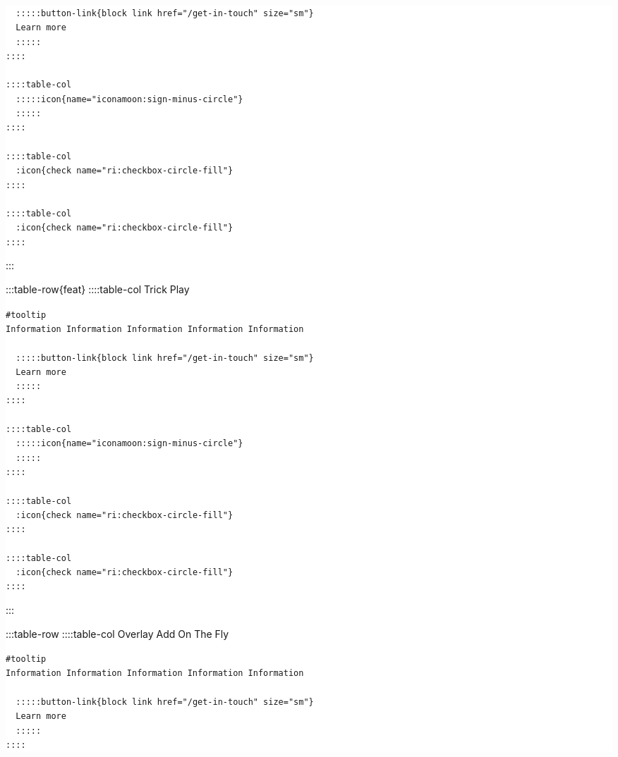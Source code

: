       :::::button-link{block link href="/get-in-touch" size="sm"}
      Learn more
      :::::
    ::::
  
    ::::table-col
      :::::icon{name="iconamoon:sign-minus-circle"}
      :::::
    ::::
  
    ::::table-col
      :icon{check name="ri:checkbox-circle-fill"}
    ::::
  
    ::::table-col
      :icon{check name="ri:checkbox-circle-fill"}
    ::::
  :::

  :::table-row{feat}
    ::::table-col
    Trick Play
    
    #tooltip
    Information Information Information Information Information
    
      :::::button-link{block link href="/get-in-touch" size="sm"}
      Learn more
      :::::
    ::::
  
    ::::table-col
      :::::icon{name="iconamoon:sign-minus-circle"}
      :::::
    ::::
  
    ::::table-col
      :icon{check name="ri:checkbox-circle-fill"}
    ::::
  
    ::::table-col
      :icon{check name="ri:checkbox-circle-fill"}
    ::::
  :::

  :::table-row
    ::::table-col
    Overlay Add On The Fly
    
    #tooltip
    Information Information Information Information Information
    
      :::::button-link{block link href="/get-in-touch" size="sm"}
      Learn more
      :::::
    ::::
  